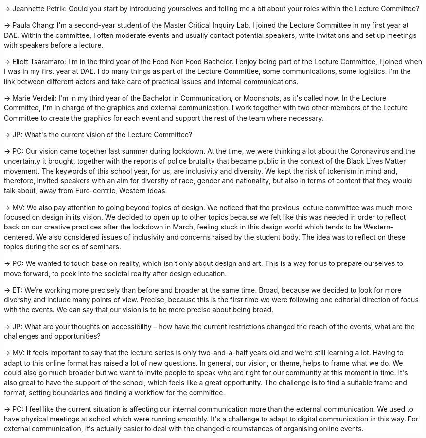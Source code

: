 → Jeannette Petrik: Could you start by introducing yourselves and telling me a bit about your roles within the Lecture Committee?

→ Paula Chang: I'm a second-year student of the Master Critical Inquiry Lab. I joined the Lecture Committee in my first year at DAE. Within the committee, I often moderate events and usually contact potential speakers, write invitations and set up meetings with speakers before a lecture.  

→ Eliott Tsaramaro: I'm in the third year of the Food Non Food Bachelor. I enjoy being part of the Lecture Committee, I joined when I was in my first year at DAE. I do many things as part of the Lecture Committee, some communications, some logistics. I'm the link between different actors and take care of practical issues and internal communications.  

→ Marie Verdeil: I'm in my third year of the Bachelor in Communication, or Moonshots, as it's called now. In the Lecture Committee, I'm in charge of the graphics and external communication. I work together with two other members of the Lecture Committee to create the graphics for each event and support the rest of the team where necessary.  

→ JP: What's the current vision of the Lecture Committee?  

→ PC: Our vision came together last summer during lockdown. At the time, we were thinking a lot about the Coronavirus and the uncertainty it brought, together with the reports of police brutality that became public in the context of the Black Lives Matter movement. The keywords of this school year, for us, are inclusivity and diversity. We kept the risk of tokenism in mind and, therefore, invited speakers with an aim for diversity of race, gender and nationality, but also in terms of content that they would talk about, away from Euro-centric, Western ideas.  

→ MV: We also pay attention to going beyond topics of design. We noticed that the previous lecture committee was much more focused on design in its vision. We decided to open up to other topics because we felt like this was needed in order to reflect back on our creative practices after the lockdown in March, feeling stuck in this design world which tends to be Western-centered. We also considered issues of inclusivity and concerns raised by the student body. The idea was to reflect on these topics during the series of seminars.  

→ PC: We wanted to touch base on reality, which isn't only about design and art. This is a way for us to prepare ourselves to move forward, to peek into the societal reality after design education.  

→ ET: We’re working more precisely than before and broader at the same time. Broad, because we decided to look for more diversity and include many points of view. Precise, because this is the first time we were following one editorial direction of focus with the events. We can say that our vision is to be more precise about being broad.  

→ JP: What are your thoughts on accessibility – how have the current restrictions changed the reach of the events, what are the challenges and opportunities?  

→ MV: It feels important to say that the lecture series is only two-and-a-half years old and we're still learning a lot. Having to adapt to this online format has raised a lot of new questions. In general, our vision, or theme, helps to frame what we do. We could also go much broader but we want to invite people to speak who are right for our community at this moment in time. It's also great to have the support of the school, which feels like a great opportunity. The challenge is to find a suitable frame and format, setting boundaries and finding a workflow for the committee.  

→ PC: I feel like the current situation is affecting our internal communication more than the external communication. We used to have physical meetings at school which were running smoothly. It's a challenge to adapt to digital communication in this way. For external communication, it's actually easier to deal with the changed circumstances of organising online events.  
